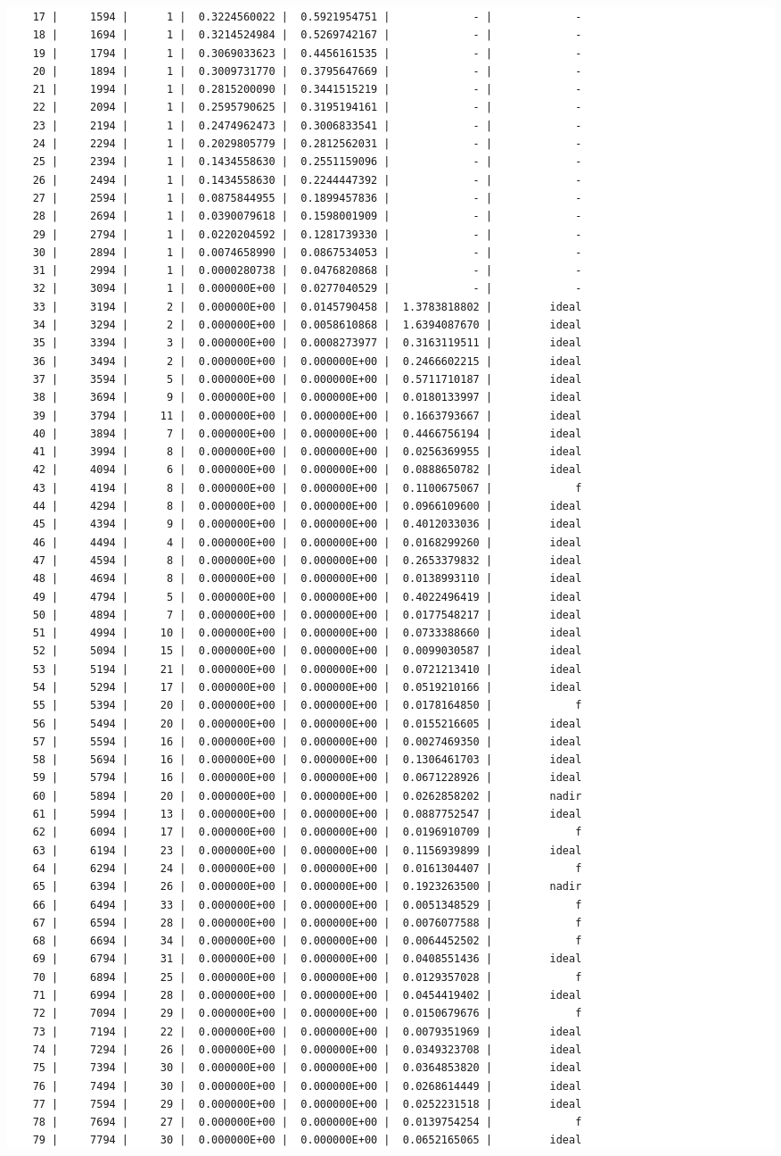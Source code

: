 ```
    17 |     1594 |      1 |  0.3224560022 |  0.5921954751 |             - |             -
    18 |     1694 |      1 |  0.3214524984 |  0.5269742167 |             - |             -
    19 |     1794 |      1 |  0.3069033623 |  0.4456161535 |             - |             -
    20 |     1894 |      1 |  0.3009731770 |  0.3795647669 |             - |             -
    21 |     1994 |      1 |  0.2815200090 |  0.3441515219 |             - |             -
    22 |     2094 |      1 |  0.2595790625 |  0.3195194161 |             - |             -
    23 |     2194 |      1 |  0.2474962473 |  0.3006833541 |             - |             -
    24 |     2294 |      1 |  0.2029805779 |  0.2812562031 |             - |             -
    25 |     2394 |      1 |  0.1434558630 |  0.2551159096 |             - |             -
    26 |     2494 |      1 |  0.1434558630 |  0.2244447392 |             - |             -
    27 |     2594 |      1 |  0.0875844955 |  0.1899457836 |             - |             -
    28 |     2694 |      1 |  0.0390079618 |  0.1598001909 |             - |             -
    29 |     2794 |      1 |  0.0220204592 |  0.1281739330 |             - |             -
    30 |     2894 |      1 |  0.0074658990 |  0.0867534053 |             - |             -
    31 |     2994 |      1 |  0.0000280738 |  0.0476820868 |             - |             -
    32 |     3094 |      1 |  0.000000E+00 |  0.0277040529 |             - |             -
    33 |     3194 |      2 |  0.000000E+00 |  0.0145790458 |  1.3783818802 |         ideal
    34 |     3294 |      2 |  0.000000E+00 |  0.0058610868 |  1.6394087670 |         ideal
    35 |     3394 |      3 |  0.000000E+00 |  0.0008273977 |  0.3163119511 |         ideal
    36 |     3494 |      2 |  0.000000E+00 |  0.000000E+00 |  0.2466602215 |         ideal
    37 |     3594 |      5 |  0.000000E+00 |  0.000000E+00 |  0.5711710187 |         ideal
    38 |     3694 |      9 |  0.000000E+00 |  0.000000E+00 |  0.0180133997 |         ideal
    39 |     3794 |     11 |  0.000000E+00 |  0.000000E+00 |  0.1663793667 |         ideal
    40 |     3894 |      7 |  0.000000E+00 |  0.000000E+00 |  0.4466756194 |         ideal
    41 |     3994 |      8 |  0.000000E+00 |  0.000000E+00 |  0.0256369955 |         ideal
    42 |     4094 |      6 |  0.000000E+00 |  0.000000E+00 |  0.0888650782 |         ideal
    43 |     4194 |      8 |  0.000000E+00 |  0.000000E+00 |  0.1100675067 |             f
    44 |     4294 |      8 |  0.000000E+00 |  0.000000E+00 |  0.0966109600 |         ideal
    45 |     4394 |      9 |  0.000000E+00 |  0.000000E+00 |  0.4012033036 |         ideal
    46 |     4494 |      4 |  0.000000E+00 |  0.000000E+00 |  0.0168299260 |         ideal
    47 |     4594 |      8 |  0.000000E+00 |  0.000000E+00 |  0.2653379832 |         ideal
    48 |     4694 |      8 |  0.000000E+00 |  0.000000E+00 |  0.0138993110 |         ideal
    49 |     4794 |      5 |  0.000000E+00 |  0.000000E+00 |  0.4022496419 |         ideal
    50 |     4894 |      7 |  0.000000E+00 |  0.000000E+00 |  0.0177548217 |         ideal
    51 |     4994 |     10 |  0.000000E+00 |  0.000000E+00 |  0.0733388660 |         ideal
    52 |     5094 |     15 |  0.000000E+00 |  0.000000E+00 |  0.0099030587 |         ideal
    53 |     5194 |     21 |  0.000000E+00 |  0.000000E+00 |  0.0721213410 |         ideal
    54 |     5294 |     17 |  0.000000E+00 |  0.000000E+00 |  0.0519210166 |         ideal
    55 |     5394 |     20 |  0.000000E+00 |  0.000000E+00 |  0.0178164850 |             f
    56 |     5494 |     20 |  0.000000E+00 |  0.000000E+00 |  0.0155216605 |         ideal
    57 |     5594 |     16 |  0.000000E+00 |  0.000000E+00 |  0.0027469350 |         ideal
    58 |     5694 |     16 |  0.000000E+00 |  0.000000E+00 |  0.1306461703 |         ideal
    59 |     5794 |     16 |  0.000000E+00 |  0.000000E+00 |  0.0671228926 |         ideal
    60 |     5894 |     20 |  0.000000E+00 |  0.000000E+00 |  0.0262858202 |         nadir
    61 |     5994 |     13 |  0.000000E+00 |  0.000000E+00 |  0.0887752547 |         ideal
    62 |     6094 |     17 |  0.000000E+00 |  0.000000E+00 |  0.0196910709 |             f
    63 |     6194 |     23 |  0.000000E+00 |  0.000000E+00 |  0.1156939899 |         ideal
    64 |     6294 |     24 |  0.000000E+00 |  0.000000E+00 |  0.0161304407 |             f
    65 |     6394 |     26 |  0.000000E+00 |  0.000000E+00 |  0.1923263500 |         nadir
    66 |     6494 |     33 |  0.000000E+00 |  0.000000E+00 |  0.0051348529 |             f
    67 |     6594 |     28 |  0.000000E+00 |  0.000000E+00 |  0.0076077588 |             f
    68 |     6694 |     34 |  0.000000E+00 |  0.000000E+00 |  0.0064452502 |             f
    69 |     6794 |     31 |  0.000000E+00 |  0.000000E+00 |  0.0408551436 |         ideal
    70 |     6894 |     25 |  0.000000E+00 |  0.000000E+00 |  0.0129357028 |             f
    71 |     6994 |     28 |  0.000000E+00 |  0.000000E+00 |  0.0454419402 |         ideal
    72 |     7094 |     29 |  0.000000E+00 |  0.000000E+00 |  0.0150679676 |             f
    73 |     7194 |     22 |  0.000000E+00 |  0.000000E+00 |  0.0079351969 |         ideal
    74 |     7294 |     26 |  0.000000E+00 |  0.000000E+00 |  0.0349323708 |         ideal
    75 |     7394 |     30 |  0.000000E+00 |  0.000000E+00 |  0.0364853820 |         ideal
    76 |     7494 |     30 |  0.000000E+00 |  0.000000E+00 |  0.0268614449 |         ideal
    77 |     7594 |     29 |  0.000000E+00 |  0.000000E+00 |  0.0252231518 |         ideal
    78 |     7694 |     27 |  0.000000E+00 |  0.000000E+00 |  0.0139754254 |             f
    79 |     7794 |     30 |  0.000000E+00 |  0.000000E+00 |  0.0652165065 |         ideal
```